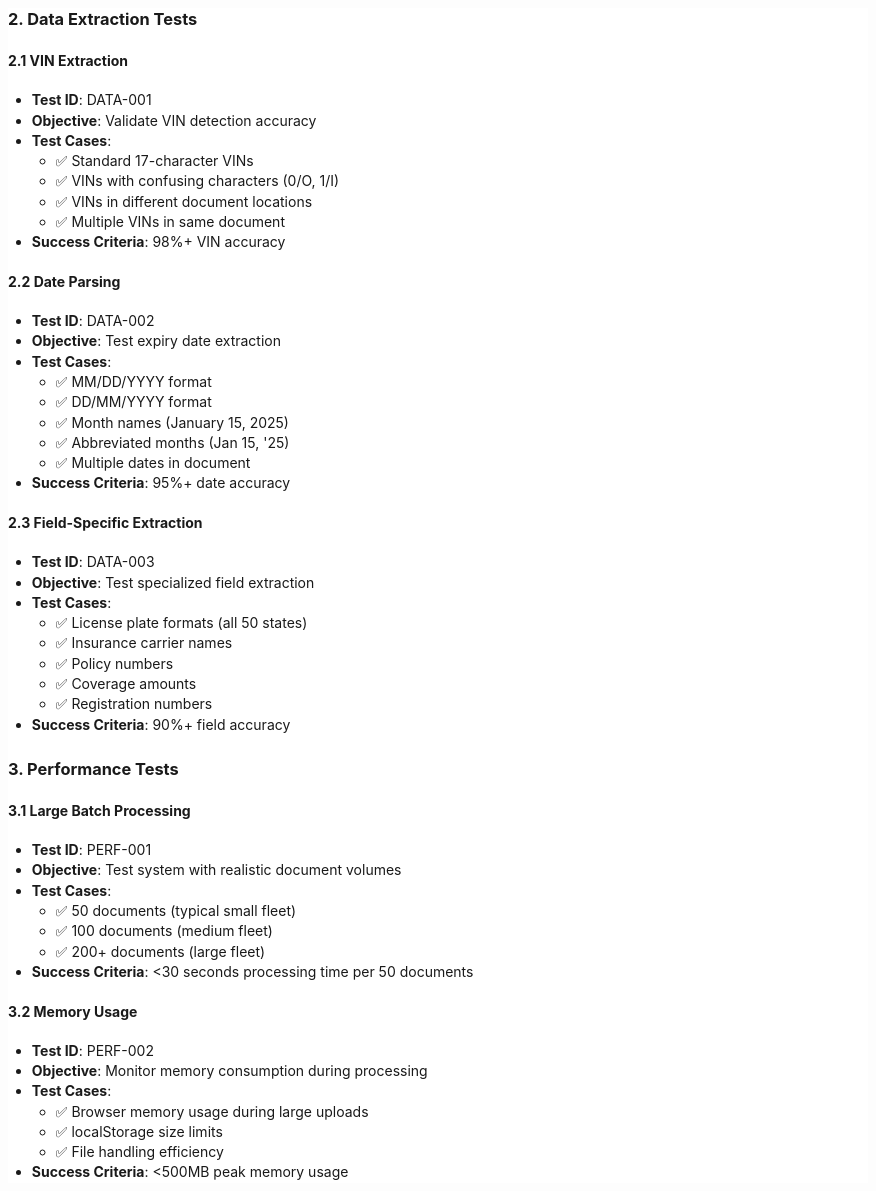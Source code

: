 ### 2. Data Extraction Tests

#### 2.1 VIN Extraction
- **Test ID**: DATA-001
- **Objective**: Validate VIN detection accuracy
- **Test Cases**:
  - ✅ Standard 17-character VINs
  - ✅ VINs with confusing characters (0/O, 1/I)
  - ✅ VINs in different document locations
  - ✅ Multiple VINs in same document
- **Success Criteria**: 98%+ VIN accuracy

#### 2.2 Date Parsing
- **Test ID**: DATA-002
- **Objective**: Test expiry date extraction
- **Test Cases**:
  - ✅ MM/DD/YYYY format
  - ✅ DD/MM/YYYY format
  - ✅ Month names (January 15, 2025)
  - ✅ Abbreviated months (Jan 15, '25)
  - ✅ Multiple dates in document
- **Success Criteria**: 95%+ date accuracy

#### 2.3 Field-Specific Extraction
- **Test ID**: DATA-003
- **Objective**: Test specialized field extraction
- **Test Cases**:
  - ✅ License plate formats (all 50 states)
  - ✅ Insurance carrier names
  - ✅ Policy numbers
  - ✅ Coverage amounts
  - ✅ Registration numbers
- **Success Criteria**: 90%+ field accuracy

### 3. Performance Tests

#### 3.1 Large Batch Processing
- **Test ID**: PERF-001
- **Objective**: Test system with realistic document volumes
- **Test Cases**:
  - ✅ 50 documents (typical small fleet)
  - ✅ 100 documents (medium fleet)
  - ✅ 200+ documents (large fleet)
- **Success Criteria**: <30 seconds processing time per 50 documents

#### 3.2 Memory Usage
- **Test ID**: PERF-002
- **Objective**: Monitor memory consumption during processing
- **Test Cases**:
  - ✅ Browser memory usage during large uploads
  - ✅ localStorage size limits
  - ✅ File handling efficiency
- **Success Criteria**: <500MB peak memory usage
